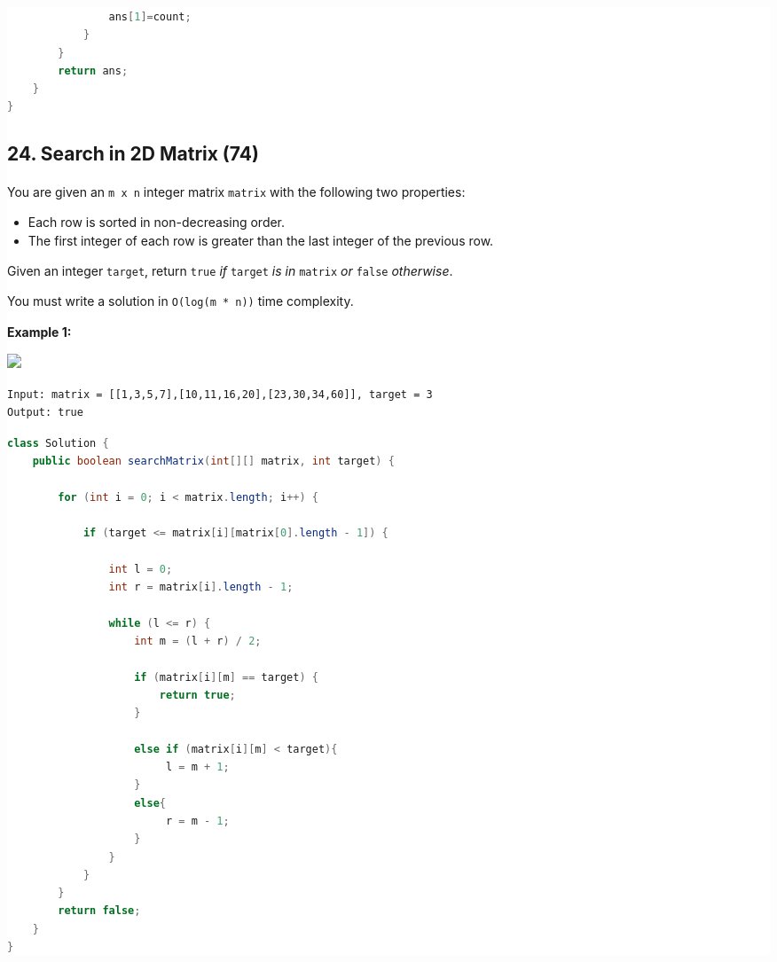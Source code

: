 ```java
                ans[1]=count;
            }
        }
        return ans;
    }
}
```

## 24. Search in 2D Matrix (74)

You are given an `m x n` integer matrix `matrix` with the following two properties:

- Each row is sorted in non-decreasing order.
- The first integer of each row is greater than the last integer of the previous row.

Given an integer `target`, return `true` *if* `target` *is in* `matrix` *or* `false` *otherwise*.

You must write a solution in `O(log(m * n))` time complexity.

**Example 1:**

![](https://assets.leetcode.com/uploads/2020/10/05/mat.jpg)

```
Input: matrix = [[1,3,5,7],[10,11,16,20],[23,30,34,60]], target = 3
Output: true
```

```java
class Solution {
    public boolean searchMatrix(int[][] matrix, int target) {

        for (int i = 0; i < matrix.length; i++) {

            if (target <= matrix[i][matrix[0].length - 1]) {

                int l = 0;
                int r = matrix[i].length - 1;

                while (l <= r) {
                    int m = (l + r) / 2;

                    if (matrix[i][m] == target) {
                        return true;
                    }

                    else if (matrix[i][m] < target){
                         l = m + 1;
                    }
                    else{
                         r = m - 1;
                    }
                }
            }
        }
        return false;
    }
}
```
